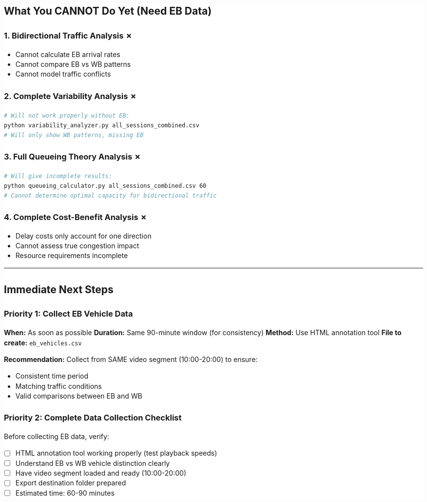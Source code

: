 ## What You CANNOT Do Yet (Need EB Data)

### 1. Bidirectional Traffic Analysis ✗
- Cannot calculate EB arrival rates
- Cannot compare EB vs WB patterns
- Cannot model traffic conflicts

### 2. Complete Variability Analysis ✗
```bash
# Will not work properly without EB:
python variability_analyzer.py all_sessions_combined.csv
# Will only show WB patterns, missing EB
```

### 3. Full Queueing Theory Analysis ✗
```bash
# Will give incomplete results:
python queueing_calculator.py all_sessions_combined.csv 60
# Cannot determine optimal capacity for bidirectional traffic
```

### 4. Complete Cost-Benefit Analysis ✗
- Delay costs only account for one direction
- Cannot assess true congestion impact
- Resource requirements incomplete

---

## Immediate Next Steps

### Priority 1: Collect EB Vehicle Data

**When:** As soon as possible
**Duration:** Same 90-minute window (for consistency)
**Method:** Use HTML annotation tool
**File to create:** `eb_vehicles.csv`

**Recommendation:** Collect from SAME video segment (10:00-20:00) to ensure:
- Consistent time period
- Matching traffic conditions
- Valid comparisons between EB and WB

### Priority 2: Complete Data Collection Checklist

Before collecting EB data, verify:
- [ ] HTML annotation tool working properly (test playback speeds)
- [ ] Understand EB vs WB vehicle distinction clearly
- [ ] Have video segment loaded and ready (10:00-20:00)
- [ ] Export destination folder prepared
- [ ] Estimated time: 60-90 minutes
